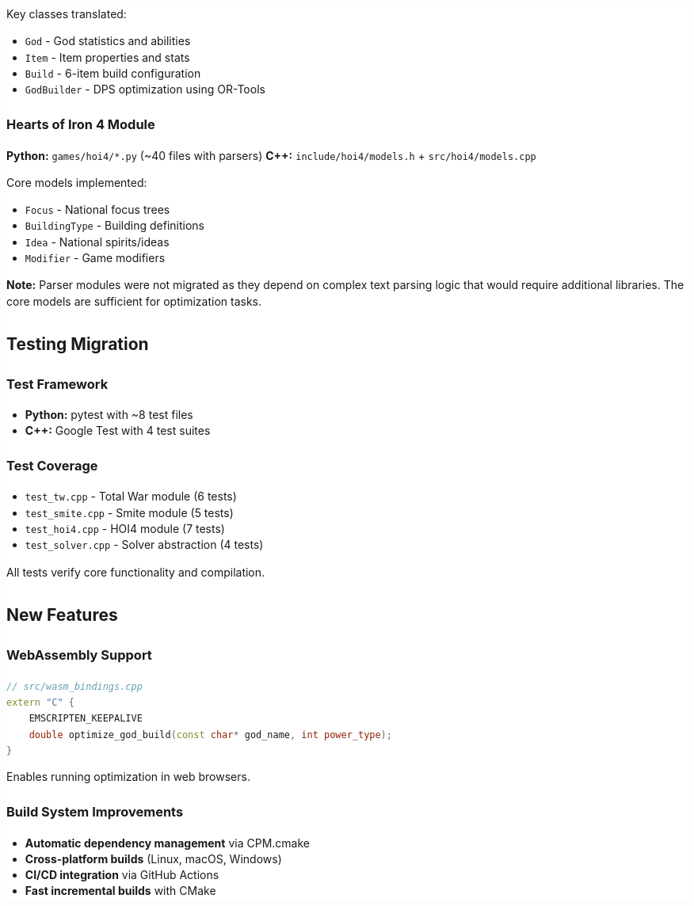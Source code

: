 Key classes translated:
- `God` - God statistics and abilities
- `Item` - Item properties and stats
- `Build` - 6-item build configuration
- `GodBuilder` - DPS optimization using OR-Tools

### Hearts of Iron 4 Module
**Python:** `games/hoi4/*.py` (~40 files with parsers)
**C++:** `include/hoi4/models.h` + `src/hoi4/models.cpp`

Core models implemented:
- `Focus` - National focus trees
- `BuildingType` - Building definitions
- `Idea` - National spirits/ideas
- `Modifier` - Game modifiers

**Note:** Parser modules were not migrated as they depend on complex text parsing logic that would require additional libraries. The core models are sufficient for optimization tasks.

## Testing Migration

### Test Framework
- **Python:** pytest with ~8 test files
- **C++:** Google Test with 4 test suites

### Test Coverage
- `test_tw.cpp` - Total War module (6 tests)
- `test_smite.cpp` - Smite module (5 tests)
- `test_hoi4.cpp` - HOI4 module (7 tests)
- `test_solver.cpp` - Solver abstraction (4 tests)

All tests verify core functionality and compilation.

## New Features

### WebAssembly Support
```cpp
// src/wasm_bindings.cpp
extern "C" {
    EMSCRIPTEN_KEEPALIVE
    double optimize_god_build(const char* god_name, int power_type);
}
```

Enables running optimization in web browsers.

### Build System Improvements
- **Automatic dependency management** via CPM.cmake
- **Cross-platform builds** (Linux, macOS, Windows)
- **CI/CD integration** via GitHub Actions
- **Fast incremental builds** with CMake
